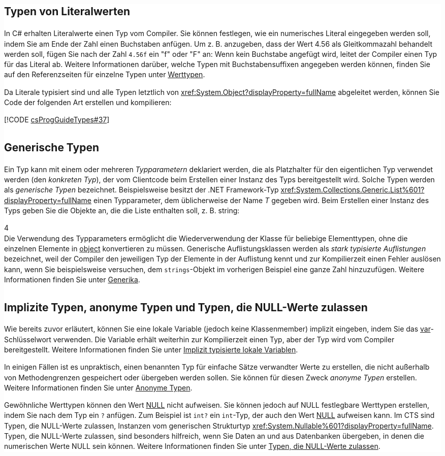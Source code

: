 ## Typen von Literalwerten  
 In C\# erhalten Literalwerte einen Typ vom Compiler.  Sie können festlegen, wie ein numerisches Literal eingegeben werden soll, indem Sie am Ende der Zahl einen Buchstaben anfügen.  Um z. B. anzugeben, dass der Wert 4.56 als Gleitkommazahl behandelt werden soll, fügen Sie nach der Zahl `4.56f` ein "f" oder "F" an:  Wenn kein Buchstabe angefügt wird, leitet der Compiler einen Typ für das Literal ab.  Weitere Informationen darüber, welche Typen mit Buchstabensuffixen angegeben werden können, finden Sie auf den Referenzseiten für einzelne Typen unter [Werttypen](../../../csharp/language-reference/keywords/value-types.md).  
  
 Da Literale typisiert sind und alle Typen letztlich von <xref:System.Object?displayProperty=fullName> abgeleitet werden, können Sie Code der folgenden Art erstellen und kompilieren:  
  
 [!CODE [csProgGuideTypes#37](../CodeSnippet/VS_Snippets_VBCSharp/CsProgGuideTypes#37)]  
  
## Generische Typen  
 Ein Typ kann mit einem oder mehreren *Typparametern* deklariert werden, die als Platzhalter für den eigentlichen Typ verwendet werden \(den *konkreten Typ*\), der vom Clientcode beim Erstellen einer Instanz des Typs bereitgestellt wird.  Solche Typen werden als *generische Typen* bezeichnet.  Beispielsweise besitzt der .NET Framework\-Typ <xref:System.Collections.Generic.List%601?displayProperty=fullName> einen Typparameter, dem üblicherweise der Name *T* gegeben wird.  Beim Erstellen einer Instanz des Typs geben Sie die Objekte an, die die Liste enthalten soll, z. B. string:  
  
<CodeContentPlaceHolder>4</CodeContentPlaceHolder>  
 Die Verwendung des Typparameters ermöglicht die Wiederverwendung der Klasse für beliebige Elementtypen, ohne die einzelnen Elemente in [object](../../../csharp/language-reference/keywords/object.md) konvertieren zu müssen.  Generische Auflistungsklassen werden als *stark typisierte Auflistungen* bezeichnet, weil der Compiler den jeweiligen Typ der Elemente in der Auflistung kennt und zur Kompilierzeit einen Fehler auslösen kann, wenn Sie beispielsweise versuchen, dem `strings`\-Objekt im vorherigen Beispiel eine ganze Zahl hinzuzufügen.  Weitere Informationen finden Sie unter [Generika](../../../csharp/programming-guide/generics/index.md).  
  
## Implizite Typen, anonyme Typen und Typen, die NULL\-Werte zulassen  
 Wie bereits zuvor erläutert, können Sie eine lokale Variable \(jedoch keine Klassenmember\) implizit eingeben, indem Sie das [var](../../../csharp/language-reference/keywords/var.md)\-Schlüsselwort verwenden.  Die Variable erhält weiterhin zur Kompilierzeit einen Typ, aber der Typ wird vom Compiler bereitgestellt.  Weitere Informationen finden Sie unter [Implizit typisierte lokale Variablen](../../../csharp/programming-guide/classes-and-structs/implicitly-typed-local-variables.md).  
  
 In einigen Fällen ist es unpraktisch, einen benannten Typ für einfache Sätze verwandter Werte zu erstellen, die nicht außerhalb von Methodengrenzen gespeichert oder übergeben werden sollen.  Sie können für diesen Zweck *anonyme Typen* erstellen.  Weitere Informationen finden Sie unter [Anonyme Typen](../../../csharp/programming-guide/classes-and-structs/anonymous-types.md).  
  
 Gewöhnliche Werttypen können den Wert [NULL](../../../csharp/language-reference/keywords/null.md) nicht aufweisen.  Sie können jedoch auf NULL festlegbare Werttypen erstellen, indem Sie nach dem Typ ein `?` anfügen.  Zum Beispiel ist `int?` ein `int`\-Typ, der auch den Wert [NULL](../../../csharp/language-reference/keywords/null.md) aufweisen kann.  Im CTS sind Typen, die NULL\-Werte zulassen, Instanzen vom generischen Strukturtyp <xref:System.Nullable%601?displayProperty=fullName>.  Typen, die NULL\-Werte zulassen, sind besonders hilfreich, wenn Sie Daten an und aus Datenbanken übergeben, in denen die numerischen Werte NULL sein können.  Weitere Informationen finden Sie unter [Typen, die NULL\-Werte zulassen](../../../csharp/programming-guide/nullable-types/index.md).  
  